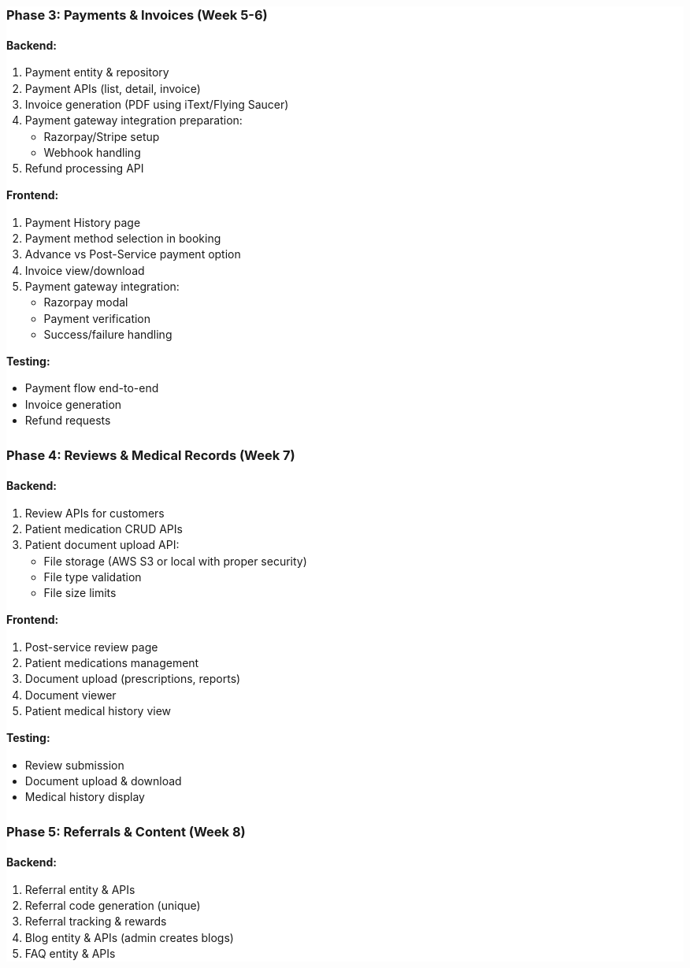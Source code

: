 ### **Phase 3: Payments & Invoices** (Week 5-6)
**Backend:**
1. Payment entity & repository
2. Payment APIs (list, detail, invoice)
3. Invoice generation (PDF using iText/Flying Saucer)
4. Payment gateway integration preparation:
   - Razorpay/Stripe setup
   - Webhook handling
5. Refund processing API

**Frontend:**
1. Payment History page
2. Payment method selection in booking
3. Advance vs Post-Service payment option
4. Invoice view/download
5. Payment gateway integration:
   - Razorpay modal
   - Payment verification
   - Success/failure handling

**Testing:**
- Payment flow end-to-end
- Invoice generation
- Refund requests

### **Phase 4: Reviews & Medical Records** (Week 7)
**Backend:**
1. Review APIs for customers
2. Patient medication CRUD APIs
3. Patient document upload API:
   - File storage (AWS S3 or local with proper security)
   - File type validation
   - File size limits

**Frontend:**
1. Post-service review page
2. Patient medications management
3. Document upload (prescriptions, reports)
4. Document viewer
5. Patient medical history view

**Testing:**
- Review submission
- Document upload & download
- Medical history display

### **Phase 5: Referrals & Content** (Week 8)
**Backend:**
1. Referral entity & APIs
2. Referral code generation (unique)
3. Referral tracking & rewards
4. Blog entity & APIs (admin creates blogs)
5. FAQ entity & APIs
